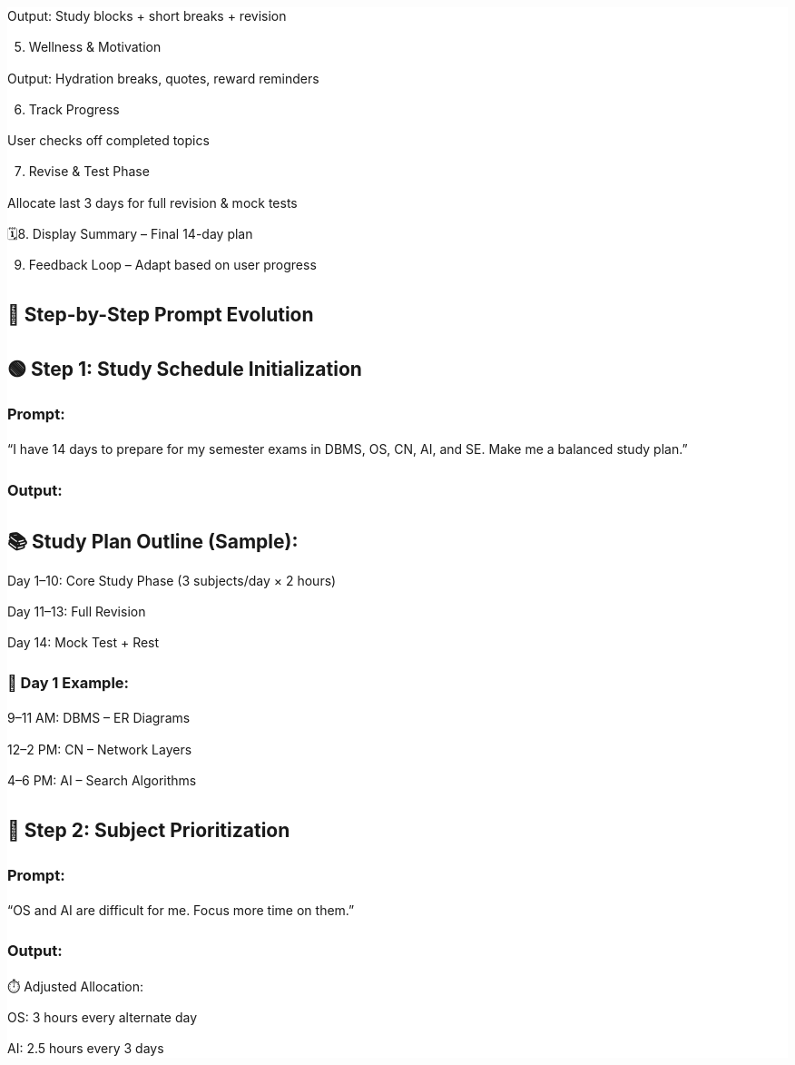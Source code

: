 Output: Study blocks + short breaks + revision

5. Wellness & Motivation

Output: Hydration breaks, quotes, reward reminders

6. Track Progress

User checks off completed topics

7. Revise & Test Phase

Allocate last 3 days for full revision & mock tests

🗓8. Display Summary – Final 14-day plan

9. Feedback Loop – Adapt based on user progress

## 🧬 Step-by-Step Prompt Evolution
## 🟢 Step 1: Study Schedule Initialization
### Prompt:
“I have 14 days to prepare for my semester exams in DBMS, OS, CN, AI, and SE. Make me a balanced study plan.”

### Output:

## 📚 Study Plan Outline (Sample):

Day 1–10: Core Study Phase (3 subjects/day × 2 hours)

Day 11–13: Full Revision

Day 14: Mock Test + Rest

### 📌 Day 1 Example:

9–11 AM: DBMS – ER Diagrams

12–2 PM: CN – Network Layers

4–6 PM: AI – Search Algorithms

## 🔵 Step 2: Subject Prioritization
### Prompt:
“OS and AI are difficult for me. Focus more time on them.”

### Output:

⏱️ Adjusted Allocation:

OS: 3 hours every alternate day

AI: 2.5 hours every 3 days
